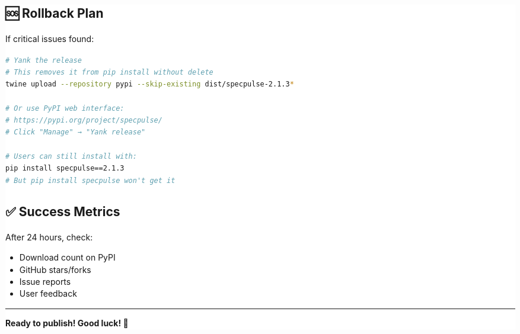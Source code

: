## 🆘 Rollback Plan

If critical issues found:

```bash
# Yank the release
# This removes it from pip install without delete
twine upload --repository pypi --skip-existing dist/specpulse-2.1.3*

# Or use PyPI web interface:
# https://pypi.org/project/specpulse/
# Click "Manage" → "Yank release"

# Users can still install with:
pip install specpulse==2.1.3
# But pip install specpulse won't get it
```

## ✅ Success Metrics

After 24 hours, check:
- Download count on PyPI
- GitHub stars/forks
- Issue reports
- User feedback

---

**Ready to publish! Good luck! 🚀**
